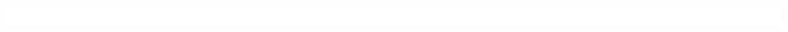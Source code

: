 <td bgcolor="#000000">&nbsp;</td>
<td bgcolor="#000000">&nbsp;</td>
<td bgcolor="#FFFFFF">&nbsp;</td>
<td bgcolor="#FFFFFF">&nbsp;</td>
<td bgcolor="#FFFFFF">&nbsp;</td>
<td bgcolor="#FFFFFF">&nbsp;</td>
<td bgcolor="#FFFFFF">&nbsp;</td>
<td bgcolor="#FFFFFF">&nbsp;</td>
<td bgcolor="#FFFFFF">&nbsp;</td>
<td bgcolor="#FFFFFF">&nbsp;</td>
<td bgcolor="#FFFFFF">&nbsp;</td>
</tr>
<tr>
<td bgcolor="#FFFFFF">&nbsp;</td>
<td bgcolor="#FFFFFF">&nbsp;</td>
<td bgcolor="#000000">&nbsp;</td>
<td bgcolor="#000000">&nbsp;</td>
<td bgcolor="#FFFFFF">&nbsp;</td>
<td bgcolor="#FFFFFF">&nbsp;</td>
<td bgcolor="#FFFFFF">&nbsp;</td>
<td bgcolor="#FFFFFF">&nbsp;</td>
<td bgcolor="#FFFFFF">&nbsp;</td>
<td bgcolor="#FFFFFF">&nbsp;</td>
<td bgcolor="#FFFFFF">&nbsp;</td>
<td bgcolor="#FFFFFF">&nbsp;</td>
</tr>
<tr>
<td bgcolor="#FFFFFF">&nbsp;</td>
<td bgcolor="#FFFFFF">&nbsp;</td>
<td bgcolor="#000000">&nbsp;</td>
<td bgcolor="#000000">&nbsp;</td>
<td bgcolor="#000000">&nbsp;</td>
<td bgcolor="#FFFFFF">&nbsp;</td>
<td bgcolor="#FFFFFF">&nbsp;</td>
<td bgcolor="#FFFFFF">&nbsp;</td>
<td bgcolor="#FFFFFF">&nbsp;</td>
<td bgcolor="#FFFFFF">&nbsp;</td>
<td bgcolor="#FFFFFF">&nbsp;</td>
<td bgcolor="#FFFFFF">&nbsp;</td>
</tr>
<tr>
<td bgcolor="#FFFFFF">&nbsp;</td>
<td bgcolor="#FFFFFF">&nbsp;</td>
<td bgcolor="#000000">&nbsp;</td>
<td bgcolor="#000000">&nbsp;</td>
<td bgcolor="#000000">&nbsp;</td>
<td bgcolor="#000000">&nbsp;</td>
<td bgcolor="#000000">&nbsp;</td>
<td bgcolor="#FFFFFF">&nbsp;</td>
<td bgcolor="#FFFFFF">&nbsp;</td>
<td bgcolor="#FFFFFF">&nbsp;</td>
<td bgcolor="#FFFFFF">&nbsp;</td>
<td bgcolor="#FFFFFF">&nbsp;</td>
</tr>
<tr>
<td bgcolor="#FFFFFF">&nbsp;</td>
<td bgcolor="#FFFFFF">&nbsp;</td>
<td bgcolor="#FFFFFF">&nbsp;</td>
<td bgcolor="#FFFFFF">&nbsp;</td>
<td bgcolor="#FFFFFF">&nbsp;</td>
<td bgcolor="#FFFFFF">&nbsp;</td>
<td bgcolor="#FFFFFF">&nbsp;</td>
<td bgcolor="#FFFFFF">&nbsp;</td>
<td bgcolor="#FFFFFF">&nbsp;</td>